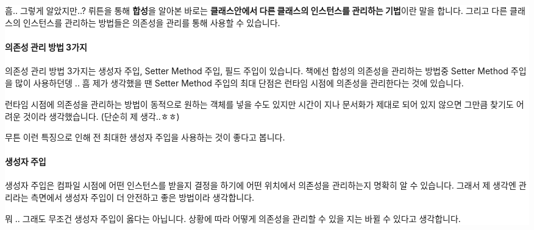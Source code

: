 흠.. 그렇게 알았지만..? 뤼튼을 통해 **합성**을 알아본 바로는 **클래스안에서 다른 클래스의 인스턴스를 관리하는 기법**이란 말을 합니다. 
그리고 다른 클래스의 인스턴스를 관리하는 방법들은 의존성을 관리를 통해 사용할 수 있습니다. 
#### 의존성 관리 방법 3가지
의존성 관리 방법 3가지는 생성자 주입, Setter Method 주입, 필드 주입이 있습니다.
책에선 합성의 의존성을 관리하는 방법중 Setter Method 주입을 많이 사용하던뎅 .. 흠 제가 생각했을 땐 Setter Method 주입의 최대 단점은 런타임 시점에 의존성을 관리한다는 것에 있습니다.

런타임 시점에 의존성을 관리하는 방법이 동적으로 원하는 객체를 넣을 수도 있지만 시간이 지나 문서화가 제대로 되어 있지 않으면 그만큼 찾기도 어려운 것이라 생각했습니다.
(단순히 제 생각..ㅎㅎ)

무튼 이런 특징으로 인해 전 최대한 생성자 주입을 사용하는 것이 좋다고 봅니다.
#### 생성자 주입
생성자 주입은 컴파일 시점에 어떤 인스턴스를 받을지 결정을 하기에 어떤 위치에서 의존성을 관리하는지 명확히 알 수 있습니다. 
그래서 제 생각엔 관리라는 측면에서 생성자 주입이 더 안전하고 좋은 방법이라 생각합니다.

뭐 .. 그래도 무조건 생성자 주입이 옳다는 아닙니다.
상황에 따라 어떻게 의존성을 관리할 수 있을 지는 바뀔 수 있다고 생각합니다. 